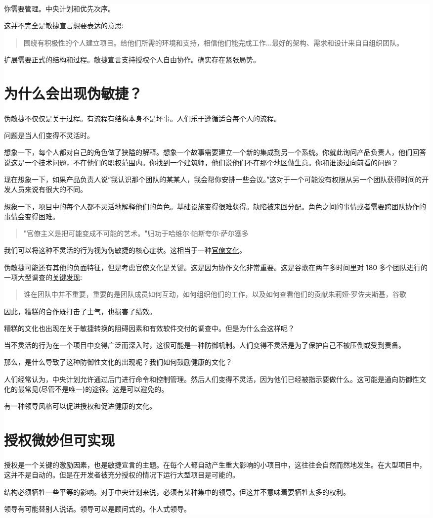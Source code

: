 你需要管理。中央计划和优先次序。

这并不完全是敏捷宣言想要表达的意思:

> 围绕有积极性的个人建立项目。给他们所需的环境和支持，相信他们能完成工作…最好的架构、需求和设计来自自组织团队。

扩展需要正式的结构和过程。敏捷宣言支持授权个人自由协作。确实存在紧张局势。

# 为什么会出现伪敏捷？

伪敏捷不仅仅是关于过程。有流程有结构本身不是坏事。人们乐于遵循适合每个人的流程。

问题是当人们变得不灵活时。

想象一下，每个人都对自己的角色做了狭隘的解释。想象一个故事需要建立一个新的集成到另一个系统。你就此询问产品负责人，他们回答说这是一个技术问题，不在他们的职权范围内。你找到一个建筑师，他们说他们不在那个地区做生意。你和谁谈过向前看的问题？

现在想象一下，如果产品负责人说“我认识那个团队的某某人，我会帮你安排一些会议。”这对于一个可能没有权限从另一个团队获得时间的开发人员来说有很大的不同。

想象一下，项目中的每个人都不灵活地解释他们的角色。基础设施变得很难获得。缺陷被来回分配。角色之间的事情或者[需要跨团队协作的事情](https://dzone.com/articles/agile-teamwork)会变得困难。

> "官僚主义是把可能变成不可能的艺术。"归功于哈维尔·帕斯夸尔·萨尔塞多

我们可以将这种不灵活的行为视为伪敏捷的核心症状。这相当于一种[官僚文化](https://cloud.google.com/solutions/devops/devops-culture-westrum-organizational-culture)。

伪敏捷可能还有其他的负面特征，但是考虑官僚文化是关键。这是因为协作文化非常重要。这是谷歌在两年多时间里对 180 多个团队进行的一项大型调查的[关键发现](https://rework.withgoogle.com/blog/five-keys-to-a-successful-google-team/):

> 谁在团队中并不重要，重要的是团队成员如何互动，如何组织他们的工作，以及如何查看他们的贡献朱莉娅·罗佐夫斯基，谷歌

因此，糟糕的合作既打击了士气，也损害了绩效。

糟糕的文化也出现在关于敏捷转换的阻碍因素和有效软件交付的调查中。但是为什么会这样呢？

当不灵活的行为在一个项目中变得广泛而深入时，这很可能是一种防御机制。人们变得不灵活是为了保护自己不被压倒或受到责备。

那么，是什么导致了这种防御性文化的出现呢？我们如何鼓励健康的文化？

人们经常认为，中央计划允许通过后门进行命令和控制管理。然后人们变得不灵活，因为他们已经被指示要做什么。这可能是通向防御性文化的最常见(尽管不是唯一)的途径。这是可以避免的。

有一种领导风格可以促进授权和促进健康的文化。

# 授权微妙但可实现

授权是一个关键的激励因素，也是敏捷宣言的主题。在每个人都自动产生重大影响的小项目中，这往往会自然而然地发生。在大型项目中，这并不是自动的。但是在开发者被充分授权的情况下运行大型项目是可能的。

结构必须牺牲一些平等的影响。对于中央计划来说，必须有某种集中的领导。但这并不意味着要牺牲太多的权利。

领导有可能替别人说话。领导可以是顾问式的。仆人式领导。
